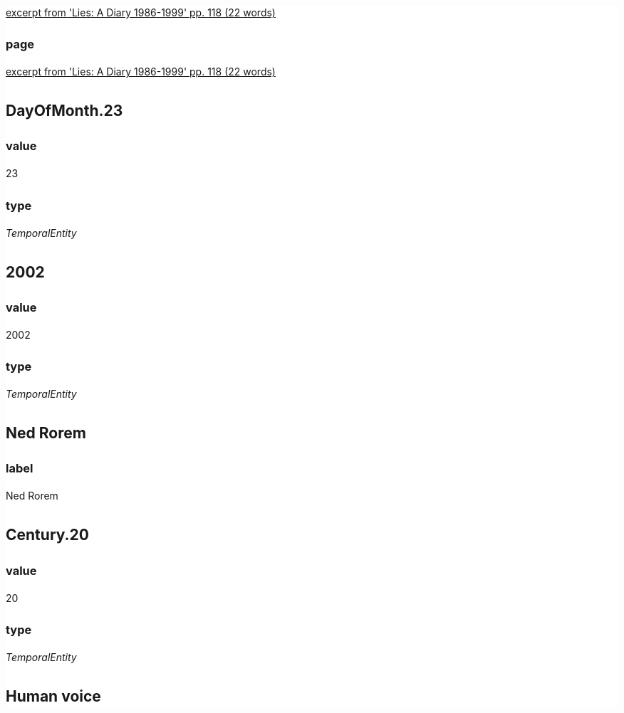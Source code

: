 
[excerpt from 'Lies: A Diary 1986-1999' pp. 118 (22 words)](#excerpt-from-'Lies-A-Diary-1986-1999'-pp.-118-(22-words))

### page


[excerpt from 'Lies: A Diary 1986-1999' pp. 118 (22 words)](#excerpt-from-'Lies-A-Diary-1986-1999'-pp.-118-(22-words))

## DayOfMonth.23

### value


23

### type


*TemporalEntity*

## 2002

### value


2002

### type


*TemporalEntity*

## Ned Rorem

### label


Ned Rorem

## Century.20

### value


20

### type


*TemporalEntity*

## Human voice
